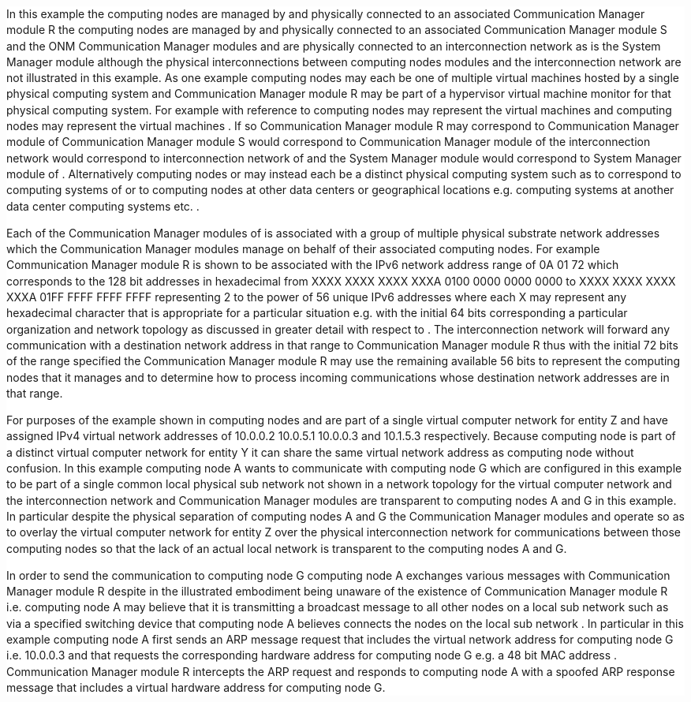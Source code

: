 In this example the computing nodes are managed by and physically connected to an associated Communication Manager module R the computing nodes are managed by and physically connected to an associated Communication Manager module S and the ONM Communication Manager modules and are physically connected to an interconnection network as is the System Manager module although the physical interconnections between computing nodes modules and the interconnection network are not illustrated in this example. As one example computing nodes may each be one of multiple virtual machines hosted by a single physical computing system and Communication Manager module R may be part of a hypervisor virtual machine monitor for that physical computing system. For example with reference to computing nodes may represent the virtual machines and computing nodes may represent the virtual machines . If so Communication Manager module R may correspond to Communication Manager module of Communication Manager module S would correspond to Communication Manager module of the interconnection network would correspond to interconnection network of and the System Manager module would correspond to System Manager module of . Alternatively computing nodes or may instead each be a distinct physical computing system such as to correspond to computing systems of or to computing nodes at other data centers or geographical locations e.g. computing systems at another data center computing systems etc. .

Each of the Communication Manager modules of is associated with a group of multiple physical substrate network addresses which the Communication Manager modules manage on behalf of their associated computing nodes. For example Communication Manager module R is shown to be associated with the IPv6 network address range of 0A 01 72 which corresponds to the 128 bit addresses in hexadecimal from XXXX XXXX XXXX XXXA 0100 0000 0000 0000 to XXXX XXXX XXXX XXXA 01FF FFFF FFFF FFFF representing 2 to the power of 56 unique IPv6 addresses where each X may represent any hexadecimal character that is appropriate for a particular situation e.g. with the initial 64 bits corresponding a particular organization and network topology as discussed in greater detail with respect to . The interconnection network will forward any communication with a destination network address in that range to Communication Manager module R thus with the initial 72 bits of the range specified the Communication Manager module R may use the remaining available 56 bits to represent the computing nodes that it manages and to determine how to process incoming communications whose destination network addresses are in that range.

For purposes of the example shown in computing nodes and are part of a single virtual computer network for entity Z and have assigned IPv4 virtual network addresses of 10.0.0.2 10.0.5.1 10.0.0.3 and 10.1.5.3 respectively. Because computing node is part of a distinct virtual computer network for entity Y it can share the same virtual network address as computing node without confusion. In this example computing node A wants to communicate with computing node G which are configured in this example to be part of a single common local physical sub network not shown in a network topology for the virtual computer network and the interconnection network and Communication Manager modules are transparent to computing nodes A and G in this example. In particular despite the physical separation of computing nodes A and G the Communication Manager modules and operate so as to overlay the virtual computer network for entity Z over the physical interconnection network for communications between those computing nodes so that the lack of an actual local network is transparent to the computing nodes A and G.

In order to send the communication to computing node G computing node A exchanges various messages with Communication Manager module R despite in the illustrated embodiment being unaware of the existence of Communication Manager module R i.e. computing node A may believe that it is transmitting a broadcast message to all other nodes on a local sub network such as via a specified switching device that computing node A believes connects the nodes on the local sub network . In particular in this example computing node A first sends an ARP message request that includes the virtual network address for computing node G i.e. 10.0.0.3 and that requests the corresponding hardware address for computing node G e.g. a 48 bit MAC address . Communication Manager module R intercepts the ARP request and responds to computing node A with a spoofed ARP response message that includes a virtual hardware address for computing node G.
